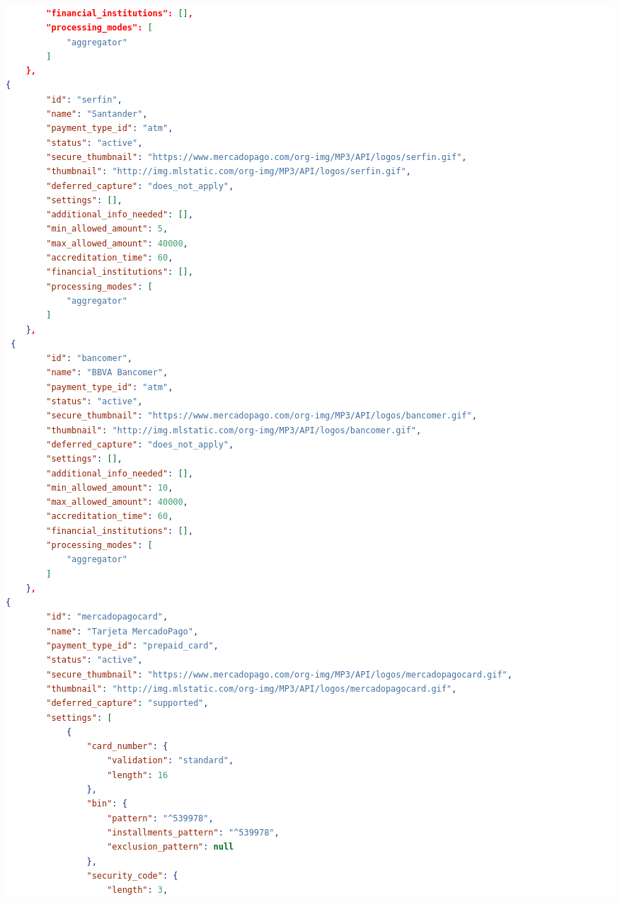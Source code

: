 ```json
        "financial_institutions": [],
        "processing_modes": [
            "aggregator"
        ]
    },
{
        "id": "serfin",
        "name": "Santander",
        "payment_type_id": "atm",
        "status": "active",
        "secure_thumbnail": "https://www.mercadopago.com/org-img/MP3/API/logos/serfin.gif",
        "thumbnail": "http://img.mlstatic.com/org-img/MP3/API/logos/serfin.gif",
        "deferred_capture": "does_not_apply",
        "settings": [],
        "additional_info_needed": [],
        "min_allowed_amount": 5,
        "max_allowed_amount": 40000,
        "accreditation_time": 60,
        "financial_institutions": [],
        "processing_modes": [
            "aggregator"
        ]
    },
 {
        "id": "bancomer",
        "name": "BBVA Bancomer",
        "payment_type_id": "atm",
        "status": "active",
        "secure_thumbnail": "https://www.mercadopago.com/org-img/MP3/API/logos/bancomer.gif",
        "thumbnail": "http://img.mlstatic.com/org-img/MP3/API/logos/bancomer.gif",
        "deferred_capture": "does_not_apply",
        "settings": [],
        "additional_info_needed": [],
        "min_allowed_amount": 10,
        "max_allowed_amount": 40000,
        "accreditation_time": 60,
        "financial_institutions": [],
        "processing_modes": [
            "aggregator"
        ]
    },
{
        "id": "mercadopagocard",
        "name": "Tarjeta MercadoPago",
        "payment_type_id": "prepaid_card",
        "status": "active",
        "secure_thumbnail": "https://www.mercadopago.com/org-img/MP3/API/logos/mercadopagocard.gif",
        "thumbnail": "http://img.mlstatic.com/org-img/MP3/API/logos/mercadopagocard.gif",
        "deferred_capture": "supported",
        "settings": [
            {
                "card_number": {
                    "validation": "standard",
                    "length": 16
                },
                "bin": {
                    "pattern": "^539978",
                    "installments_pattern": "^539978",
                    "exclusion_pattern": null
                },
                "security_code": {
                    "length": 3,
```